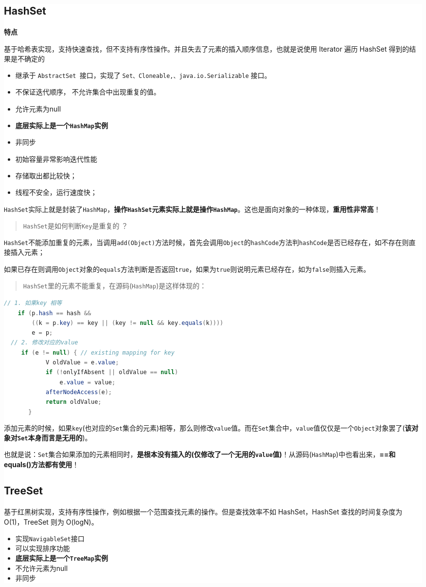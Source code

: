 ## HashSet

**特点**

基于哈希表实现，支持快速查找，但不支持有序性操作。并且失去了元素的插入顺序信息，也就是说使用 Iterator 遍历 HashSet 得到的结果是不确定的

- 继承于 `AbstractSet `接口，实现了 `Set、Cloneable,、java.io.Serializable` 接口。

- 不保证迭代顺序， 不允许集合中出现重复的值。
- 允许元素为null
- **底层实际上是一个`HashMap`实例**
- 非同步
- 初始容量非常影响迭代性能
- 存储取出都比较快；
- 线程不安全，运行速度快；

`HashSet`实际上就是封装了`HashMap`，**操作`HashSet`元素实际上就是操作`HashMap`**。这也是面向对象的一种体现，**重用性非常高**！

>  `HashSet`是如何判断`Key`是重复的 ？

`HashSet`不能添加重复的元素，当调用`add(Object)`方法时候，首先会调用`Object`的`hashCode`方法判`hashCode`是否已经存在，如不存在则直接插入元素；

如果已存在则调用`Object`对象的`equals`方法判断是否返回`true`，如果为`true`则说明元素已经存在，如为`false`则插入元素。

> `HashSet`里的元素不能重复，在源码(`HashMap`)是这样体现的：

```java
// 1. 如果key 相等  
    if (p.hash == hash &&
        ((k = p.key) == key || (key != null && key.equals(k))))
        e = p;
  // 2. 修改对应的value
     if (e != null) { // existing mapping for key
            V oldValue = e.value;
            if (!onlyIfAbsent || oldValue == null)
                e.value = value;
            afterNodeAccess(e);
            return oldValue;
       }
```

添加元素的时候，如果`key`(也对应的`Set`集合的元素)相等，那么则修改`value`值。而在`Set`集合中，`value`值仅仅是一个`Object`对象罢了(**该对象对`Set`本身而言是无用的**)。

也就是说：`Set`集合如果添加的元素相同时，**是根本没有插入的(仅修改了一个无用的`value`值)**！从源码(`HashMap`)中也看出来，**==和equals()方法都有使用**！

## TreeSet

基于红黑树实现，支持有序性操作，例如根据一个范围查找元素的操作。但是查找效率不如 HashSet，HashSet 查找的时间复杂度为 O(1)，TreeSet 则为 O(logN)。

- 实现`NavigableSet`接口
- 可以实现排序功能
- **底层实际上是一个`TreeMap`实例**
- 不允许元素为null
- 非同步
